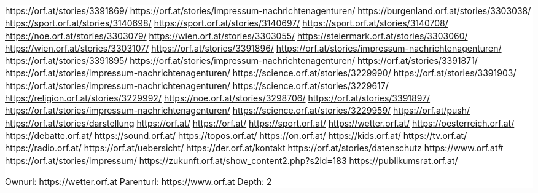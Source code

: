<a>https://orf.at/stories/3391869/</a>
<a>https://orf.at/stories/impressum-nachrichtenagenturen/</a>
<a>https://burgenland.orf.at/stories/3303038/</a>
<a>https://sport.orf.at/stories/3140698/</a>
<a>https://sport.orf.at/stories/3140697/</a>
<a>https://sport.orf.at/stories/3140708/</a>
<a>https://noe.orf.at/stories/3303079/</a>
<a>https://wien.orf.at/stories/3303055/</a>
<a>https://steiermark.orf.at/stories/3303060/</a>
<a>https://wien.orf.at/stories/3303107/</a>
<a>https://orf.at/stories/3391896/</a>
<a>https://orf.at/stories/impressum-nachrichtenagenturen/</a>
<a>https://orf.at/stories/3391895/</a>
<a>https://orf.at/stories/impressum-nachrichtenagenturen/</a>
<a>https://orf.at/stories/3391871/</a>
<a>https://orf.at/stories/impressum-nachrichtenagenturen/</a>
<a>https://science.orf.at/stories/3229990/</a>
<a>https://orf.at/stories/3391903/</a>
<a>https://orf.at/stories/impressum-nachrichtenagenturen/</a>
<a>https://science.orf.at/stories/3229617/</a>
<a>https://religion.orf.at/stories/3229992/</a>
<a>https://noe.orf.at/stories/3298706/</a>
<a>https://orf.at/stories/3391897/</a>
<a>https://orf.at/stories/impressum-nachrichtenagenturen/</a>
<a>https://science.orf.at/stories/3229959/</a>
<a>https://orf.at/push/</a>
<a>https://orf.at/stories/darstellung</a>
<a>https://orf.at/</a>
<a>https://orf.at/</a>
<a>https://sport.orf.at/</a>
<a>https://wetter.orf.at/</a>
<a>https://oesterreich.orf.at/</a>
<a>https://debatte.orf.at/</a>
<a>https://sound.orf.at/</a>
<a>https://topos.orf.at/</a>
<a>https://on.orf.at/</a>
<a>https://kids.orf.at/</a>
<a>https://tv.orf.at/</a>
<a>https://radio.orf.at/</a>
<a>https://orf.at/uebersicht/</a>
<a>https://der.orf.at/kontakt</a>
<a>https://orf.at/stories/datenschutz</a>
<a>https://www.orf.at#</a>
<a>https://orf.at/stories/impressum/</a>
<a>https://zukunft.orf.at/show_content2.php?s2id=183</a>
<a>https://publikumsrat.orf.at/</a>


Ownurl: https://wetter.orf.at
Parenturl: https://www.orf.at
Depth: 2
